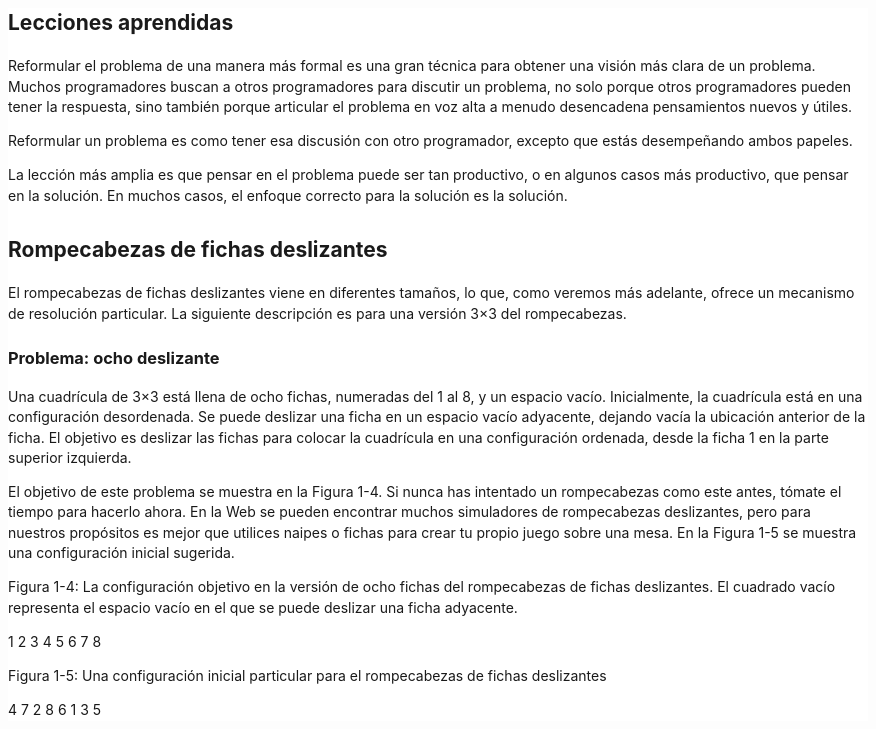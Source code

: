 
## Lecciones aprendidas

Reformular el problema de una manera más formal es una gran técnica para
obtener una visión más clara de un problema. Muchos programadores buscan a otros programadores para discutir un problema, no solo porque otros programadores pueden tener la
respuesta, sino también porque articular el problema en voz alta a menudo desencadena pensamientos nuevos y útiles. 

Reformular un problema es como tener esa discusión con
otro programador, excepto que estás desempeñando ambos papeles.

La lección más amplia es que pensar en el problema puede ser tan productivo, o en algunos casos más productivo, que pensar en la solución. En
muchos casos, el enfoque correcto para la solución es la solución.


## Rompecabezas de fichas deslizantes

El rompecabezas de fichas deslizantes viene en diferentes tamaños, lo que, como veremos más adelante, ofrece
un mecanismo de resolución particular. La siguiente descripción es para una versión 3×3
del rompecabezas.


### Problema: ocho deslizante

Una cuadrícula de 3×3 está llena de ocho fichas, numeradas del 1 al 8, y un espacio vacío.
Inicialmente, la cuadrícula está en una configuración desordenada.
Se puede deslizar una ficha en un espacio vacío adyacente, dejando vacía la ubicación anterior de la ficha. 
El objetivo es deslizar las fichas para colocar la cuadrícula en una configuración ordenada, desde la ficha 1 en la parte superior izquierda.


El objetivo de este problema se muestra en la Figura 1-4. Si nunca has intentado un
rompecabezas como este antes, tómate el tiempo para hacerlo ahora.
En la Web se pueden encontrar muchos simuladores de rompecabezas deslizantes, pero para nuestros propósitos es mejor que utilices naipes o fichas para crear tu propio juego sobre una mesa.
En la Figura 1-5 se muestra una configuración inicial sugerida.



Figura 1-4: La configuración objetivo en la versión de ocho fichas del rompecabezas de fichas deslizantes. El cuadrado vacío
representa el espacio vacío
en el que se puede deslizar una ficha adyacente.

1 	2 	3
4 	5 	6
7 	8 	

Figura 1-5: Una configuración inicial particular para el rompecabezas de fichas deslizantes

4 	7 	2
8 	6 	1
3 	5 	
